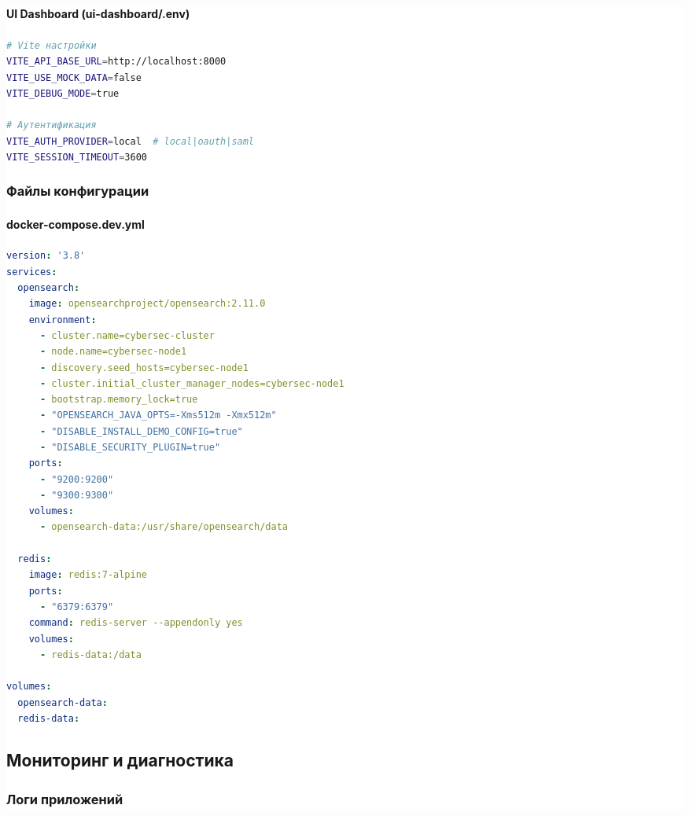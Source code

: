 #### UI Dashboard (ui-dashboard/.env)
```bash
# Vite настройки
VITE_API_BASE_URL=http://localhost:8000
VITE_USE_MOCK_DATA=false
VITE_DEBUG_MODE=true

# Аутентификация
VITE_AUTH_PROVIDER=local  # local|oauth|saml
VITE_SESSION_TIMEOUT=3600
```

### Файлы конфигурации

#### docker-compose.dev.yml
```yaml
version: '3.8'
services:
  opensearch:
    image: opensearchproject/opensearch:2.11.0
    environment:
      - cluster.name=cybersec-cluster
      - node.name=cybersec-node1
      - discovery.seed_hosts=cybersec-node1
      - cluster.initial_cluster_manager_nodes=cybersec-node1
      - bootstrap.memory_lock=true
      - "OPENSEARCH_JAVA_OPTS=-Xms512m -Xmx512m"
      - "DISABLE_INSTALL_DEMO_CONFIG=true"
      - "DISABLE_SECURITY_PLUGIN=true"
    ports:
      - "9200:9200"
      - "9300:9300"
    volumes:
      - opensearch-data:/usr/share/opensearch/data

  redis:
    image: redis:7-alpine
    ports:
      - "6379:6379"
    command: redis-server --appendonly yes
    volumes:
      - redis-data:/data

volumes:
  opensearch-data:
  redis-data:
```

## Мониторинг и диагностика

### Логи приложений
